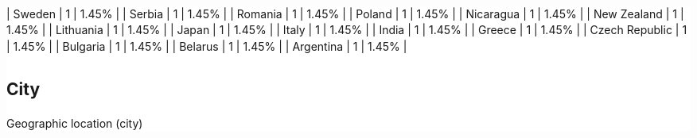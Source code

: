 | Sweden         | 1        | 1.45%   |
| Serbia         | 1        | 1.45%   |
| Romania        | 1        | 1.45%   |
| Poland         | 1        | 1.45%   |
| Nicaragua      | 1        | 1.45%   |
| New Zealand    | 1        | 1.45%   |
| Lithuania      | 1        | 1.45%   |
| Japan          | 1        | 1.45%   |
| Italy          | 1        | 1.45%   |
| India          | 1        | 1.45%   |
| Greece         | 1        | 1.45%   |
| Czech Republic | 1        | 1.45%   |
| Bulgaria       | 1        | 1.45%   |
| Belarus        | 1        | 1.45%   |
| Argentina      | 1        | 1.45%   |

City
----

Geographic location (city)
